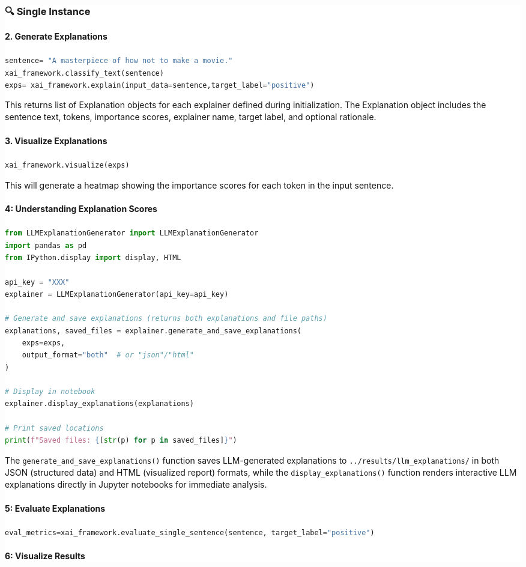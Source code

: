 ### 🔍 Single Instance

#### 2. Generate Explanations
```python
sentence= "A masterpiece of how not to make a movie."
xai_framework.classify_text(sentence)
exps= xai_framework.explain(input_data=sentence,target_label="positive")
```
This returns list of Explanation objects for each explainer defined during initialization. The Explanation object includes the sentence text, tokens, importance scores, explainer name, target label, and optional rationale.

#### 3. Visualize Explanations
```python
xai_framework.visualize(exps)
```
This will generate a heatmap showing the importance scores for each token in the input sentence.

#### 4: Understanding Explanation Scores

```python
from LLMExplanationGenerator import LLMExplanationGenerator
import pandas as pd
from IPython.display import display, HTML

api_key = "XXX"
explainer = LLMExplanationGenerator(api_key=api_key)

# Generate and save explanations (returns both explanations and file paths)
explanations, saved_files = explainer.generate_and_save_explanations(
    exps=exps,
    output_format="both"  # or "json"/"html"
)

# Display in notebook
explainer.display_explanations(explanations)

# Print saved locations
print(f"Saved files: {[str(p) for p in saved_files]}")
```

The `generate_and_save_explanations()` function saves LLM-generated explanations to `../results/llm_explanations/` in both JSON (structured data) and HTML (visualized report) formats, while the `display_explanations()` function renders interactive LLM explanations directly in Jupyter notebooks for immediate analysis.

#### 5: Evaluate Explanations

```python
eval_metrics=xai_framework.evaluate_single_sentence(sentence, target_label="positive")
```

#### 6: Visualize Results
